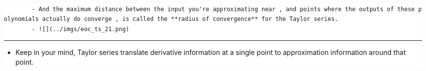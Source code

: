             - And the maximum distance between the input you're approximating near , and points where the outputs of these polynomials actually do converge , is called the **radius of convergence** for the Taylor series. 
            - ![](../imgs/eoc_ts_21.png)

---

- Keep in your mind, Taylor series translate derivative information at a single point  to approximation information around that point. 









